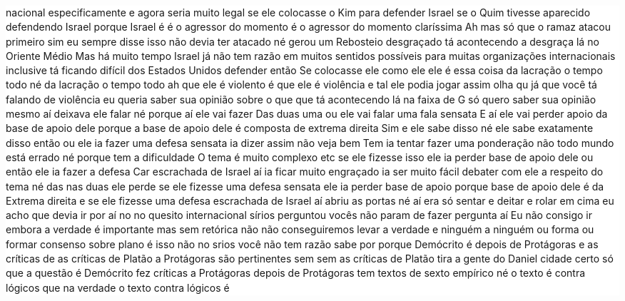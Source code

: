 nacional especificamente e agora seria
muito legal se ele colocasse o Kim para
defender Israel se o Quim tivesse
aparecido defendendo Israel porque
Israel é é o agressor do momento é o
agressor do momento claríssima Ah mas só
que o ramaz atacou primeiro sim eu
sempre disse isso não devia ter atacado
né gerou um Rebosteio desgraçado tá
acontecendo a desgraça lá no Oriente
Médio Mas há muito tempo Israel já não
tem razão em muitos sentidos possíveis
para muitas organizações internacionais
inclusive tá ficando difícil dos Estados
Unidos defender então Se colocasse ele
como ele ele é essa coisa da lacração o
tempo todo né da lacração o tempo todo
ah que ele é violento é que ele é
violência e tal ele podia jogar assim
olha qu já que você tá falando de
violência eu queria saber sua opinião
sobre o que que tá acontecendo lá na
faixa de G só quero saber sua opinião
mesmo aí deixava ele falar né porque aí
ele vai fazer Das duas uma ou ele vai
falar uma fala sensata E aí ele vai
perder apoio da base de apoio dele
porque a base de apoio dele é composta
de extrema direita Sim e ele sabe disso
né ele sabe exatamente disso então ou
ele ia fazer uma defesa sensata ia dizer
assim não veja bem Tem ia tentar fazer
uma ponderação não todo mundo está
errado né porque tem a dificuldade O
tema é muito complexo etc se ele fizesse
isso ele ia perder base de apoio dele ou
então ele ia fazer a defesa Car
escrachada de Israel aí ia ficar muito
engraçado ia ser muito fácil debater com
ele a respeito do tema né das nas duas
ele perde se ele fizesse uma defesa
sensata ele ia perder base de apoio
porque base de apoio dele é da Extrema
direita e se ele fizesse uma defesa
escrachada de Israel aí abriu as portas
né aí era só sentar e deitar e rolar em
cima eu acho que devia ir por aí no no
quesito internacional sírios perguntou
vocês não param de fazer pergunta aí Eu
não consigo ir embora a verdade é
importante mas sem retórica não não
conseguiremos levar a verdade e ninguém
a ninguém ou forma ou formar consenso
sobre plano é isso não no srios você não
tem razão sabe por porque Demócrito é
depois de Protágoras
e as críticas de as críticas de Platão a
Protágoras são pertinentes sem sem as
críticas de Platão tira a gente do
Daniel cidade certo só que a questão é
Demócrito fez críticas a Protágoras
depois de Protágoras tem textos de sexto
empírico né o texto é contra lógicos que
na verdade o texto contra lógicos é
